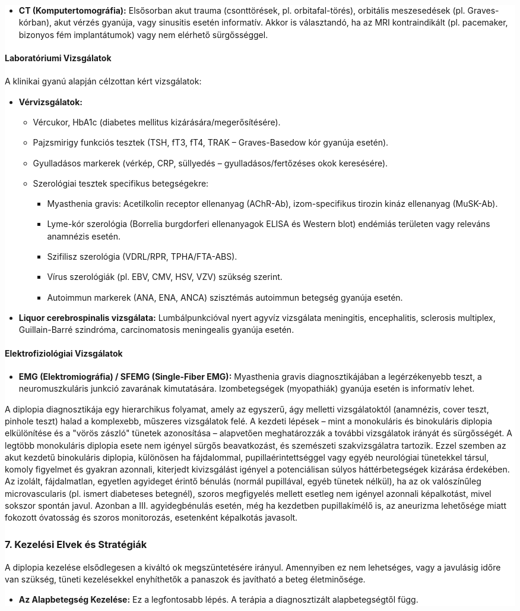 - **CT (Komputertomográfia):** Elsősorban akut trauma (csonttörések, pl. orbitafal-törés), orbitális meszesedések (pl. Graves-kórban), akut vérzés gyanúja, vagy sinusitis esetén informatív. Akkor is választandó, ha az MRI kontraindikált (pl. pacemaker, bizonyos fém implantátumok) vagy nem elérhető sürgősséggel.  
    

#### Laboratóriumi Vizsgálatok

A klinikai gyanú alapján célzottan kért vizsgálatok:

- **Vérvizsgálatok:**
    - Vércukor, HbA1c (diabetes mellitus kizárására/megerősítésére).  
        
    - Pajzsmirigy funkciós tesztek (TSH, fT3, fT4, TRAK – Graves-Basedow kór gyanúja esetén).  
        
    - Gyulladásos markerek (vérkép, CRP, süllyedés – gyulladásos/fertőzéses okok keresésére).
    - Szerológiai tesztek specifikus betegségekre:
        - Myasthenia gravis: Acetilkolin receptor ellenanyag (AChR-Ab), izom-specifikus tirozin kináz ellenanyag (MuSK-Ab).  
            
        - Lyme-kór szerológia (Borrelia burgdorferi ellenanyagok ELISA és Western blot) endémiás területen vagy releváns anamnézis esetén.  
            
        - Szifilisz szerológia (VDRL/RPR, TPHA/FTA-ABS).
        - Vírus szerológiák (pl. EBV, CMV, HSV, VZV) szükség szerint.
        - Autoimmun markerek (ANA, ENA, ANCA) szisztémás autoimmun betegség gyanúja esetén.
- **Liquor cerebrospinalis vizsgálata:** Lumbálpunkcióval nyert agyvíz vizsgálata meningitis, encephalitis, sclerosis multiplex, Guillain-Barré szindróma, carcinomatosis meningealis gyanúja esetén.

#### Elektrofiziológiai Vizsgálatok

- **EMG (Elektromiográfia) / SFEMG (Single-Fiber EMG):** Myasthenia gravis diagnosztikájában a legérzékenyebb teszt, a neuromuszkuláris junkció zavarának kimutatására. Izombetegségek (myopathiák) gyanúja esetén is informatív lehet.

A diplopia diagnosztikája egy hierarchikus folyamat, amely az egyszerű, ágy melletti vizsgálatoktól (anamnézis, cover teszt, pinhole teszt) halad a komplexebb, műszeres vizsgálatok felé. A kezdeti lépések – mint a monokuláris és binokuláris diplopia elkülönítése és a "vörös zászló" tünetek azonosítása – alapvetően meghatározzák a további vizsgálatok irányát és sürgősségét. A legtöbb monokuláris diplopia esete nem igényel sürgős beavatkozást, és szemészeti szakvizsgálatra tartozik. Ezzel szemben az akut kezdetű binokuláris diplopia, különösen ha fájdalommal, pupillaérintettséggel vagy egyéb neurológiai tünetekkel társul, komoly figyelmet és gyakran azonnali, kiterjedt kivizsgálást igényel a potenciálisan súlyos háttérbetegségek kizárása érdekében. Az izolált, fájdalmatlan, egyetlen agyideget érintő bénulás (normál pupillával, egyéb tünetek nélkül), ha az ok valószínűleg microvascularis (pl. ismert diabeteses betegnél), szoros megfigyelés mellett esetleg nem igényel azonnali képalkotást, mivel sokszor spontán javul. Azonban a III. agyidegbénulás esetén, még ha kezdetben pupillakímélő is, az aneurizma lehetősége miatt fokozott óvatosság és szoros monitorozás, esetenként képalkotás javasolt.  

### 7. Kezelési Elvek és Stratégiák

A diplopia kezelése elsődlegesen a kiváltó ok megszüntetésére irányul. Amennyiben ez nem lehetséges, vagy a javulásig időre van szükség, tüneti kezelésekkel enyhíthetők a panaszok és javítható a beteg életminősége.

- **Az Alapbetegség Kezelése:** Ez a legfontosabb lépés. A terápia a diagnosztizált alapbetegségtől függ.  
    